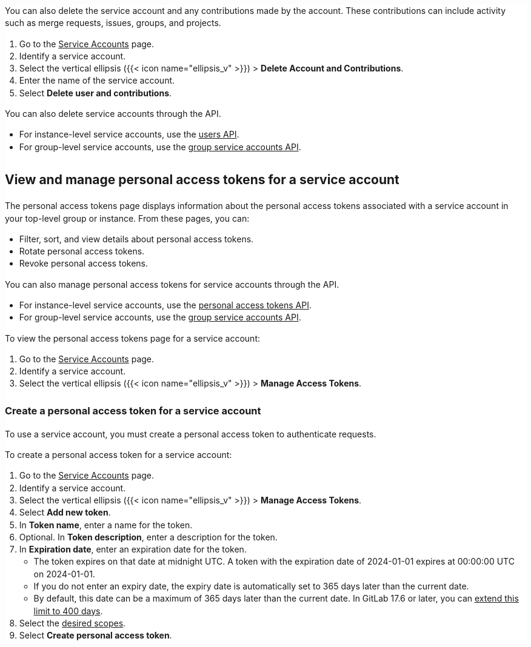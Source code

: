 You can also delete the service account and any contributions made by the account. These
contributions can include activity such as merge requests, issues, groups, and projects.

1. Go to the [Service Accounts](#view-and-manage-service-accounts) page.
1. Identify a service account.
1. Select the vertical ellipsis ({{< icon name="ellipsis_v" >}}) > **Delete Account and Contributions**.
1. Enter the name of the service account.
1. Select **Delete user and contributions**.

You can also delete service accounts through the API.

- For instance-level service accounts, use the [users API](../../api/users.md#delete-a-user).
- For group-level service accounts, use the [group service accounts API](../../api/group_service_accounts.md#delete-a-service-account-user).

## View and manage personal access tokens for a service account

The personal access tokens page displays information about the personal access tokens associated with a service account in your top-level group or instance. From these pages, you can:

- Filter, sort, and view details about personal access tokens.
- Rotate personal access tokens.
- Revoke personal access tokens.

You can also manage personal access tokens for service accounts through the API.

- For instance-level service accounts, use the [personal access tokens API](../../api/personal_access_tokens.md).
- For group-level service accounts, use the [group service accounts API](../../api/group_service_accounts.md).

To view the personal access tokens page for a service account:

1. Go to the [Service Accounts](#view-and-manage-service-accounts) page.
1. Identify a service account.
1. Select the vertical ellipsis ({{< icon name="ellipsis_v" >}}) > **Manage Access Tokens**.

### Create a personal access token for a service account

To use a service account, you must create a personal access token to authenticate requests.

To create a personal access token for a service account:

1. Go to the [Service Accounts](#view-and-manage-service-accounts) page.
1. Identify a service account.
1. Select the vertical ellipsis ({{< icon name="ellipsis_v" >}}) > **Manage Access Tokens**.
1. Select **Add new token**.
1. In **Token name**, enter a name for the token.
1. Optional. In **Token description**, enter a description for the token.
1. In **Expiration date**, enter an expiration date for the token.
   - The token expires on that date at midnight UTC. A token with the expiration date of 2024-01-01 expires at 00:00:00 UTC on 2024-01-01.
   - If you do not enter an expiry date, the expiry date is automatically set to 365 days later than the current date.
   - By default, this date can be a maximum of 365 days later than the current date. In GitLab 17.6 or later, you can [extend this limit to 400 days](https://gitlab.com/gitlab-org/gitlab/-/issues/461901).
1. Select the [desired scopes](personal_access_tokens.md#personal-access-token-scopes).
1. Select **Create personal access token**.
